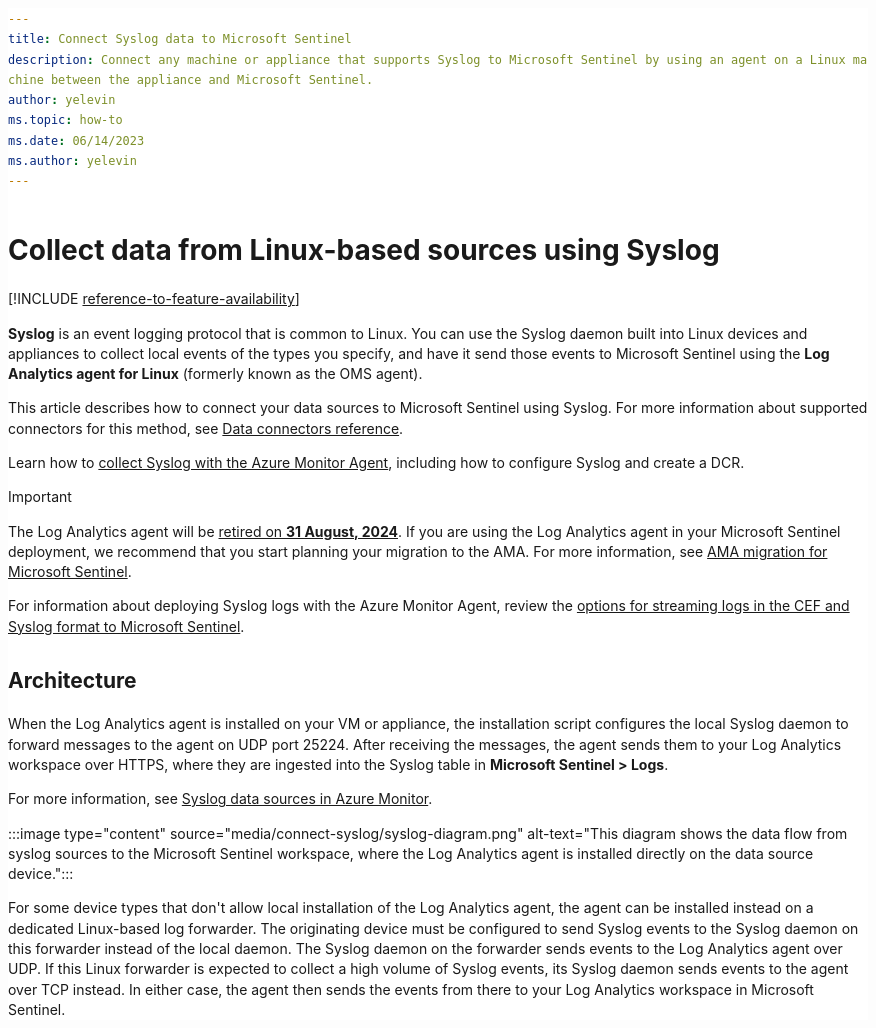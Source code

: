 ```yaml
---
title: Connect Syslog data to Microsoft Sentinel
description: Connect any machine or appliance that supports Syslog to Microsoft Sentinel by using an agent on a Linux machine between the appliance and Microsoft Sentinel.
author: yelevin
ms.topic: how-to
ms.date: 06/14/2023
ms.author: yelevin
---
```


# Collect data from Linux-based sources using Syslog

[!INCLUDE [reference-to-feature-availability](includes/reference-to-feature-availability.md)]

**Syslog** is an event logging protocol that is common to Linux. You can use the Syslog daemon built into Linux devices and appliances to collect local events of the types you specify, and have it send those events to Microsoft Sentinel using the **Log Analytics agent for Linux** (formerly known as the OMS agent).

This article describes how to connect your data sources to Microsoft Sentinel using Syslog. For more information about supported connectors for this method, see [Data connectors reference](data-connectors-reference.md).

Learn how to [collect Syslog with the Azure Monitor Agent](../azure-monitor/agents/data-collection-syslog.md), including how to configure Syslog and create a DCR.

> [!IMPORTANT]
> The Log Analytics agent will be [retired on **31 August, 2024**](https://azure.microsoft.com/updates/were-retiring-the-log-analytics-agent-in-azure-monitor-on-31-august-2024/). If you are using the Log Analytics agent in your Microsoft Sentinel deployment, we recommend that you start planning your migration to the AMA. For more information, see [AMA migration for Microsoft Sentinel](ama-migrate.md).
>
> For information about deploying Syslog logs with the Azure Monitor Agent, review the [options for streaming logs in the CEF and Syslog format to Microsoft Sentinel](connect-cef-syslog-options.md).

## Architecture

When the Log Analytics agent is installed on your VM or appliance, the installation script configures the local Syslog daemon to forward messages to the agent on UDP port 25224. After receiving the messages, the agent sends them to your Log Analytics workspace over HTTPS, where they are ingested into the Syslog table in **Microsoft Sentinel > Logs**.

For more information, see [Syslog data sources in Azure Monitor](../azure-monitor/agents/data-sources-syslog.md).

:::image type="content" source="media/connect-syslog/syslog-diagram.png" alt-text="This diagram shows the data flow from syslog sources to the Microsoft Sentinel workspace, where the Log Analytics agent is installed directly on the data source device.":::

For some device types that don't allow local installation of the Log Analytics agent, the agent can be installed instead on a dedicated Linux-based log forwarder. The originating device must be configured to send Syslog events to the Syslog daemon on this forwarder instead of the local daemon. The Syslog daemon on the forwarder sends events to the Log Analytics agent over UDP. If this Linux forwarder is expected to collect a high volume of Syslog events, its Syslog daemon sends events to the agent over TCP instead. In either case, the agent then sends the events from there to your Log Analytics workspace in Microsoft Sentinel.
